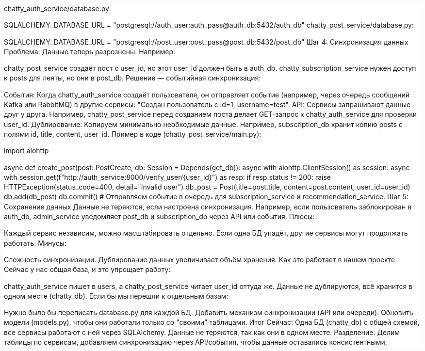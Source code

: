 chatty_auth_service/database.py:

SQLALCHEMY_DATABASE_URL = "postgresql://auth_user:auth_pass@auth_db:5432/auth_db"
chatty_post_service/database.py:


SQLALCHEMY_DATABASE_URL = "postgresql://post_user:post_pass@post_db:5432/post_db"
Шаг 4: Синхронизация данных
Проблема: Данные теперь разрознены. Например:

chatty_post_service создаёт пост с user_id, но этот user_id должен быть в auth_db.
chatty_subscription_service нужен доступ к posts для ленты, но они в post_db.
Решение — событийная синхронизация:

События: Когда chatty_auth_service создаёт пользователя, он отправляет событие (например, через очередь сообщений Kafka или RabbitMQ) в другие сервисы: "Создан пользователь с id=1, username=test".
API: Сервисы запрашивают данные друг у друга. Например, chatty_post_service перед созданием поста делает GET-запрос к chatty_auth_service для проверки user_id.
Дублирование: Копируем минимально необходимые данные. Например, subscription_db хранит копию posts с полями id, title, content, user_id.
Пример в коде (chatty_post_service/main.py):


import aiohttp

async def create_post(post: PostCreate, db: Session = Depends(get_db)):
    async with aiohttp.ClientSession() as session:
        async with session.get(f"http://auth_service:8000/verify_user/{user_id}") as resp:
            if resp.status != 200:
                raise HTTPException(status_code=400, detail="Invalid user")
    db_post = Post(title=post.title, content=post.content, user_id=user_id)
    db.add(db_post)
    db.commit()
    # Отправляем событие в очередь для subscription_service и recommendation_service.
Шаг 5: Сохранение данных
Данные не теряются, если настроена синхронизация.
Например, если пользователь заблокирован в auth_db, admin_service уведомляет post_db и subscription_db через API или события.
Плюсы:

Каждый сервис независим, можно масштабировать отдельно.
Если одна БД упадёт, другие сервисы могут продолжать работать.
Минусы:

Сложность синхронизации.
Дублирование данных увеличивает объём хранения.
Как это работает в нашем проекте
Сейчас у нас общая база, и это упрощает работу:

chatty_auth_service пишет в users, а chatty_post_service читает user_id оттуда же.
Данные не дублируются, всё хранится в одном месте (chatty_db).
Если бы мы перешли к отдельным базам:

Нужно было бы переписать database.py для каждой БД.
Добавить механизм синхронизации (API или очереди).
Обновить модели (models.py), чтобы они работали только со "своими" таблицами.
Итог
Сейчас: Одна БД (chatty_db) с общей схемой, все сервисы работают с ней через SQLAlchemy. Данные не теряются, так как они в одном месте.
Разделение: Делим таблицы по сервисам, добавляем синхронизацию через API/события, чтобы данные оставались консистентными.
